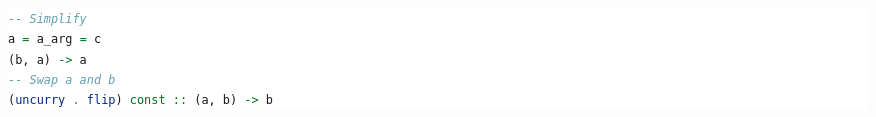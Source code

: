 ```hs
-- Simplify
a = a_arg = c
(b, a) -> a
-- Swap a and b
(uncurry . flip) const :: (a, b) -> b
```